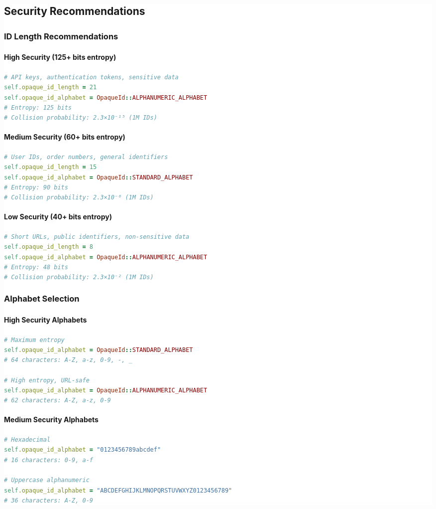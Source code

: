 ## Security Recommendations

### ID Length Recommendations

#### High Security (125+ bits entropy)

```ruby
# API keys, authentication tokens, sensitive data
self.opaque_id_length = 21
self.opaque_id_alphabet = OpaqueId::ALPHANUMERIC_ALPHABET
# Entropy: 125 bits
# Collision probability: 2.3×10⁻¹⁵ (1M IDs)
```

#### Medium Security (60+ bits entropy)

```ruby
# User IDs, order numbers, general identifiers
self.opaque_id_length = 15
self.opaque_id_alphabet = OpaqueId::STANDARD_ALPHABET
# Entropy: 90 bits
# Collision probability: 2.3×10⁻⁶ (1M IDs)
```

#### Low Security (40+ bits entropy)

```ruby
# Short URLs, public identifiers, non-sensitive data
self.opaque_id_length = 8
self.opaque_id_alphabet = OpaqueId::ALPHANUMERIC_ALPHABET
# Entropy: 48 bits
# Collision probability: 2.3×10⁻² (1M IDs)
```

### Alphabet Selection

#### High Security Alphabets

```ruby
# Maximum entropy
self.opaque_id_alphabet = OpaqueId::STANDARD_ALPHABET
# 64 characters: A-Z, a-z, 0-9, -, _

# High entropy, URL-safe
self.opaque_id_alphabet = OpaqueId::ALPHANUMERIC_ALPHABET
# 62 characters: A-Z, a-z, 0-9
```

#### Medium Security Alphabets

```ruby
# Hexadecimal
self.opaque_id_alphabet = "0123456789abcdef"
# 16 characters: 0-9, a-f

# Uppercase alphanumeric
self.opaque_id_alphabet = "ABCDEFGHIJKLMNOPQRSTUVWXYZ0123456789"
# 36 characters: A-Z, 0-9
```
